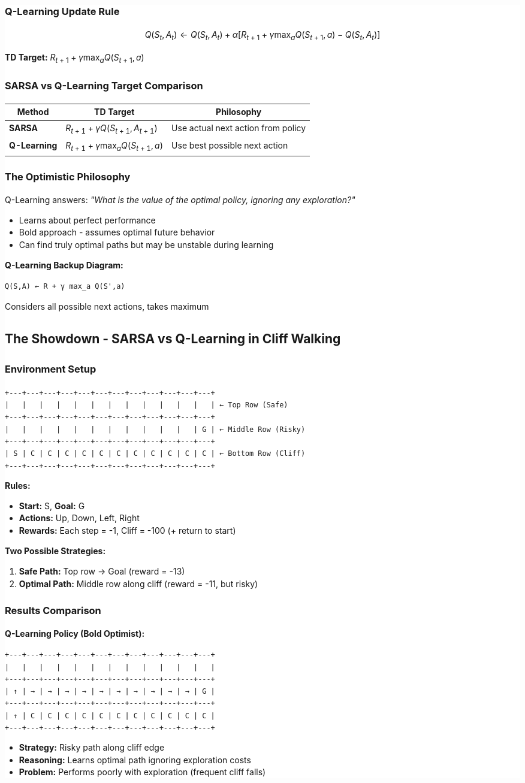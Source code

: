 ### **Q-Learning Update Rule**
$$Q(S_t, A_t) \leftarrow Q(S_t, A_t) + \alpha [R_{t+1} + \gamma \max_a Q(S_{t+1}, a) - Q(S_t, A_t)]$$

**TD Target:** $R_{t+1} + \gamma \max_a Q(S_{t+1}, a)$

### **SARSA vs Q-Learning Target Comparison**

| Method | TD Target | Philosophy |
|--------|-----------|------------|
| **SARSA** | $R_{t+1} + \gamma Q(S_{t+1}, A_{t+1})$ | Use actual next action from policy |
| **Q-Learning** | $R_{t+1} + \gamma \max_a Q(S_{t+1}, a)$ | Use best possible next action |

### **The Optimistic Philosophy**
Q-Learning answers: *"What is the value of the optimal policy, ignoring any exploration?"*
- Learns about perfect performance
- Bold approach - assumes optimal future behavior
- Can find truly optimal paths but may be unstable during learning

**Q-Learning Backup Diagram:**
```
Q(S,A) ← R + γ max_a Q(S',a)
```
Considers all possible next actions, takes maximum

## The Showdown - SARSA vs Q-Learning in Cliff Walking

### **Environment Setup**
```
+---+---+---+---+---+---+---+---+---+---+---+---+
|   |   |   |   |   |   |   |   |   |   |   |   | ← Top Row (Safe)
+---+---+---+---+---+---+---+---+---+---+---+---+
|   |   |   |   |   |   |   |   |   |   |   | G | ← Middle Row (Risky)
+---+---+---+---+---+---+---+---+---+---+---+---+
| S | C | C | C | C | C | C | C | C | C | C | C | ← Bottom Row (Cliff)
+---+---+---+---+---+---+---+---+---+---+---+---+
```

**Rules:**
- **Start:** S, **Goal:** G
- **Actions:** Up, Down, Left, Right
- **Rewards:** Each step = -1, Cliff = -100 (+ return to start)

**Two Possible Strategies:**
1. **Safe Path:** Top row → Goal (reward = -13)
2. **Optimal Path:** Middle row along cliff (reward = -11, but risky)

### **Results Comparison**

**Q-Learning Policy (Bold Optimist):**
```
+---+---+---+---+---+---+---+---+---+---+---+---+
|   |   |   |   |   |   |   |   |   |   |   |   |
+---+---+---+---+---+---+---+---+---+---+---+---+
| ↑ | → | → | → | → | → | → | → | → | → | → | G |
+---+---+---+---+---+---+---+---+---+---+---+---+
| ↑ | C | C | C | C | C | C | C | C | C | C | C |
+---+---+---+---+---+---+---+---+---+---+---+---+
```
- **Strategy:** Risky path along cliff edge
- **Reasoning:** Learns optimal path ignoring exploration costs
- **Problem:** Performs poorly with exploration (frequent cliff falls)
